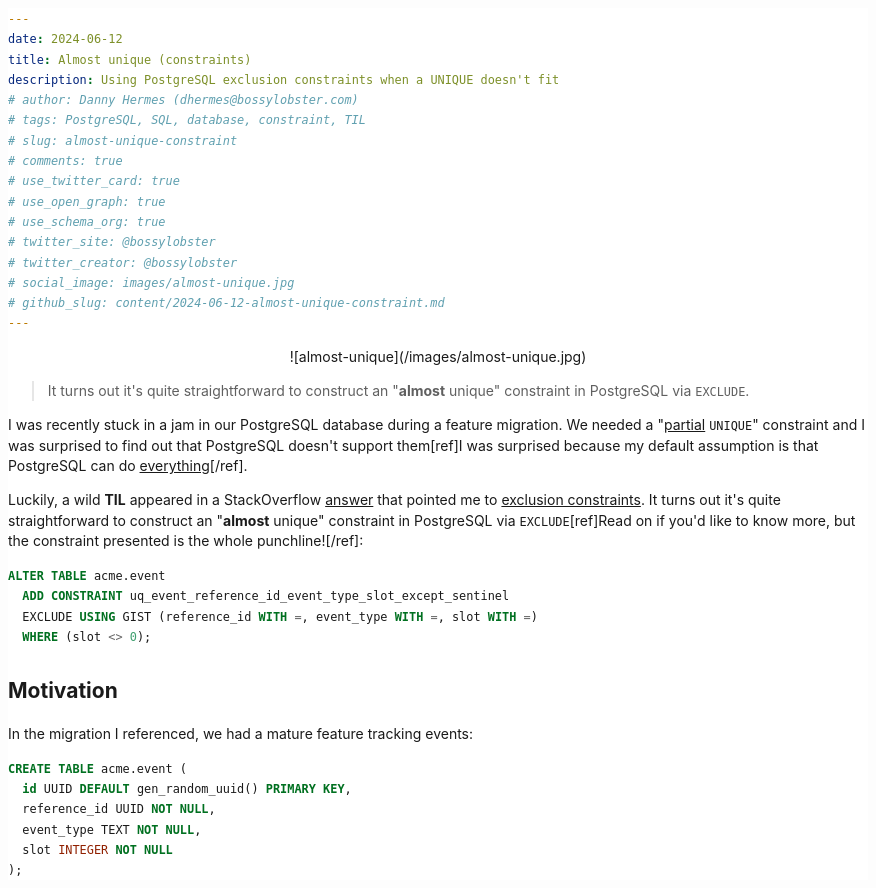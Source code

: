 ```yaml
---
date: 2024-06-12
title: Almost unique (constraints)
description: Using PostgreSQL exclusion constraints when a UNIQUE doesn't fit
# author: Danny Hermes (dhermes@bossylobster.com)
# tags: PostgreSQL, SQL, database, constraint, TIL
# slug: almost-unique-constraint
# comments: true
# use_twitter_card: true
# use_open_graph: true
# use_schema_org: true
# twitter_site: @bossylobster
# twitter_creator: @bossylobster
# social_image: images/almost-unique.jpg
# github_slug: content/2024-06-12-almost-unique-constraint.md
---
```


<div markdown="1" style="text-align: center;">
  ![almost-unique](/images/almost-unique.jpg)
</div>

> It turns out it's quite straightforward to construct an "**almost** unique"
> constraint in PostgreSQL via `EXCLUDE`.

I was recently stuck in a jam in our PostgreSQL database during a feature
migration. We needed a "[partial][3] `UNIQUE`" constraint and I was surprised
to find out that PostgreSQL doesn't support them[ref]I was surprised because my
default assumption is that PostgreSQL can do [everything][4][/ref].

Luckily, a wild **TIL** appeared in a StackOverflow [answer][2] that pointed me
to [exclusion constraints][1]. It turns out it's quite straightforward to
construct an "**almost** unique" constraint in PostgreSQL via
`EXCLUDE`[ref]Read on if you'd like to know more, but the constraint presented
is the whole punchline![/ref]:

```sql
ALTER TABLE acme.event
  ADD CONSTRAINT uq_event_reference_id_event_type_slot_except_sentinel
  EXCLUDE USING GIST (reference_id WITH =, event_type WITH =, slot WITH =)
  WHERE (slot <> 0);
```

## Motivation

In the migration I referenced, we had a mature feature tracking events:

```sql
CREATE TABLE acme.event (
  id UUID DEFAULT gen_random_uuid() PRIMARY KEY,
  reference_id UUID NOT NULL,
  event_type TEXT NOT NULL,
  slot INTEGER NOT NULL
);
```


[1]: https://www.postgresql.org/docs/16/ddl-constraints.html#DDL-CONSTRAINTS-EXCLUSION
[2]: https://stackoverflow.com/a/48200472/1068170
[3]: https://www.postgresql.org/docs/16/indexes-partial.html
[4]: https://www.timescale.com/blog/how-to-collapse-your-stack-using-postgresql-for-everything/
[5]: https://stackoverflow.com/a/16236566/1068170